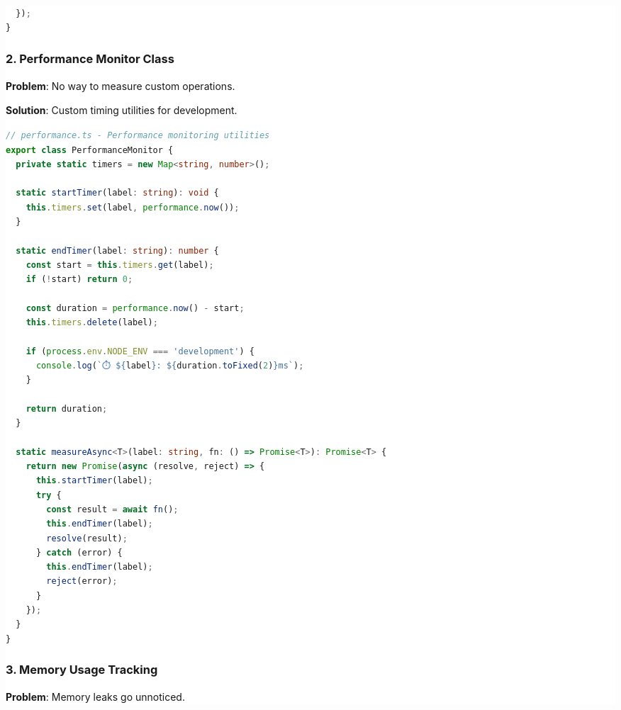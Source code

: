 ```typescript
  });
}
```

### 2. Performance Monitor Class

**Problem**: No way to measure custom operations.

**Solution**: Custom timing utilities for development.

```typescript
// performance.ts - Performance monitoring utilities
export class PerformanceMonitor {
  private static timers = new Map<string, number>();

  static startTimer(label: string): void {
    this.timers.set(label, performance.now());
  }

  static endTimer(label: string): number {
    const start = this.timers.get(label);
    if (!start) return 0;

    const duration = performance.now() - start;
    this.timers.delete(label);

    if (process.env.NODE_ENV === 'development') {
      console.log(`⏱️ ${label}: ${duration.toFixed(2)}ms`);
    }

    return duration;
  }

  static measureAsync<T>(label: string, fn: () => Promise<T>): Promise<T> {
    return new Promise(async (resolve, reject) => {
      this.startTimer(label);
      try {
        const result = await fn();
        this.endTimer(label);
        resolve(result);
      } catch (error) {
        this.endTimer(label);
        reject(error);
      }
    });
  }
}
```

### 3. Memory Usage Tracking

**Problem**: Memory leaks go unnoticed.

